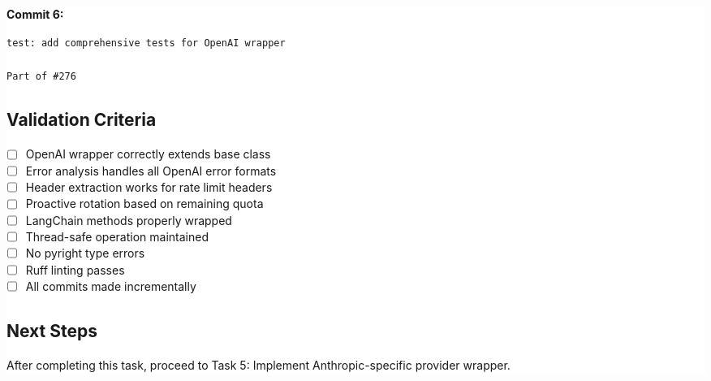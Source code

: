 **Commit 6:**
```
test: add comprehensive tests for OpenAI wrapper

Part of #276
```

## Validation Criteria

- [ ] OpenAI wrapper correctly extends base class
- [ ] Error analysis handles all OpenAI error formats
- [ ] Header extraction works for rate limit headers
- [ ] Proactive rotation based on remaining quota
- [ ] LangChain methods properly wrapped
- [ ] Thread-safe operation maintained
- [ ] No pyright type errors
- [ ] Ruff linting passes
- [ ] All commits made incrementally

## Next Steps
After completing this task, proceed to Task 5: Implement Anthropic-specific provider wrapper.